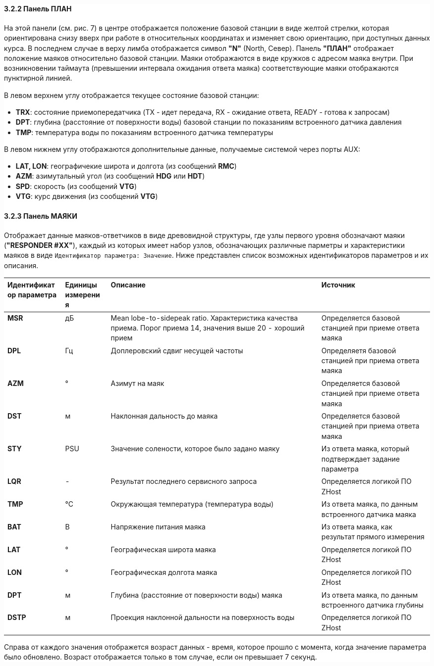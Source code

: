#### 3.2.2 Панель ПЛАН
На этой панели (см. рис. 7) в центре отображается положение базовой станции в виде желтой стрелки, которая ориентирована снизу вверх при работе в относительных координатах и изменяет свою ориентацию, при доступных данных курса. В последнем случае в верху лимба отображается символ **"N"** (North, Север).
Панель **"ПЛАН"** отображает положение маяков относительно базовой станции. Маяки отображаются в виде кружков с адресом маяка внутри. При возникновении таймаута (превышении интервала ожидания ответа маяка) соответствующие маяки отображаются пунктирной линией.

В левом верхнем углу отображается текущее состояние базовой станции:
- **TRX**: состояние приемопередатчика (TX - идет передача, RX - ожидание ответа, READY - готова к запросам)
- **DPT**: глубина (расстояние от поверхности воды) базовой станции по показаниям встроенного датчика давления
- **TMP**: температура воды по показаниям встроенного датчика температуры

В левом нижнем углу отображаются дополнительные данные, получаемые системой через порты AUX:
- **LAT, LON**: географичекие широта и долгота (из сообщений **RMC**)
- **AZM**: азимутальный угол (из сообщений **HDG** или **HDT**)
- **SPD**: скорость (из сообщений **VTG**)
- **VTG**: курс движения (из сообщений **VTG**)

#### 3.2.3 Панель МАЯКИ
Отображает данные маяков-ответчиков в виде древовидной структуры, где узлы первого уровня обозначают маяки (**"RESPONDER #ХХ"**), каждый из которых имеет набор узлов, обозначающих различные парметры и характеристики маяков в виде `Идентификатор параметра: Значение`. Ниже представлен список возможных идентификаторов параметров и их описания.

| Идентификатор параметра | Единицы измерения | Описание | Источник |
| :--- | :--- | :--- | :--- |
| **MSR** | дБ | Mean lobe-to-sidepeak ratio. Характеристика качества приема. Порог приема 14, значения выше 20 - хороший прием | Определяется базовой станцией при приеме ответа маяка |
| **DPL** | Гц | Доплеровский сдвиг несущей частоты | Определяетя базовой станцией при приема ответа маяка |
| **AZM** | ° | Азимут на маяк | Определяется базовой станцией при приеме ответа маяка |
| **DST** | м | Наклонная дальность до маяка | Определяется базовой станцией при приема ответа маяка |
| **STY** | PSU | Значение солености, которое было задано маяку | Из ответа маяка, который подтверждает задание параметра |
| **LQR** | - | Результат последнего сервисного запроса | Определяется логикой ПО ZHost |
| **TMP** | °C | Окружающая температура (температура воды) | Из ответа маяка, по данным встроенного датчика маяка |
| **BAT** | В | Напряжение питания маяка | Из ответа маяка, как результат прямого измерения |
| **LAT** | ° | Географическая широта маяка | Определяется логикой ПО ZHost |
| **LON** | ° | Географическая долгота маяка | Определяется логикой ПО ZHost |
| **DPT** | м | Глубина (расстояние от поверхности воды) маяка | Из ответа маяка, по данным встроенного датчика глубины |
| **DSTP** | м | Проекция наклонной дальности на поверхность воды | Определяется логикой ПО ZHost |

Справа от каждого значения отображется возраст данных - время, которое прошло с момента, когда значение параметра было обновлено. Возраст отображается только в том случае, если он превышает 7 секунд.
